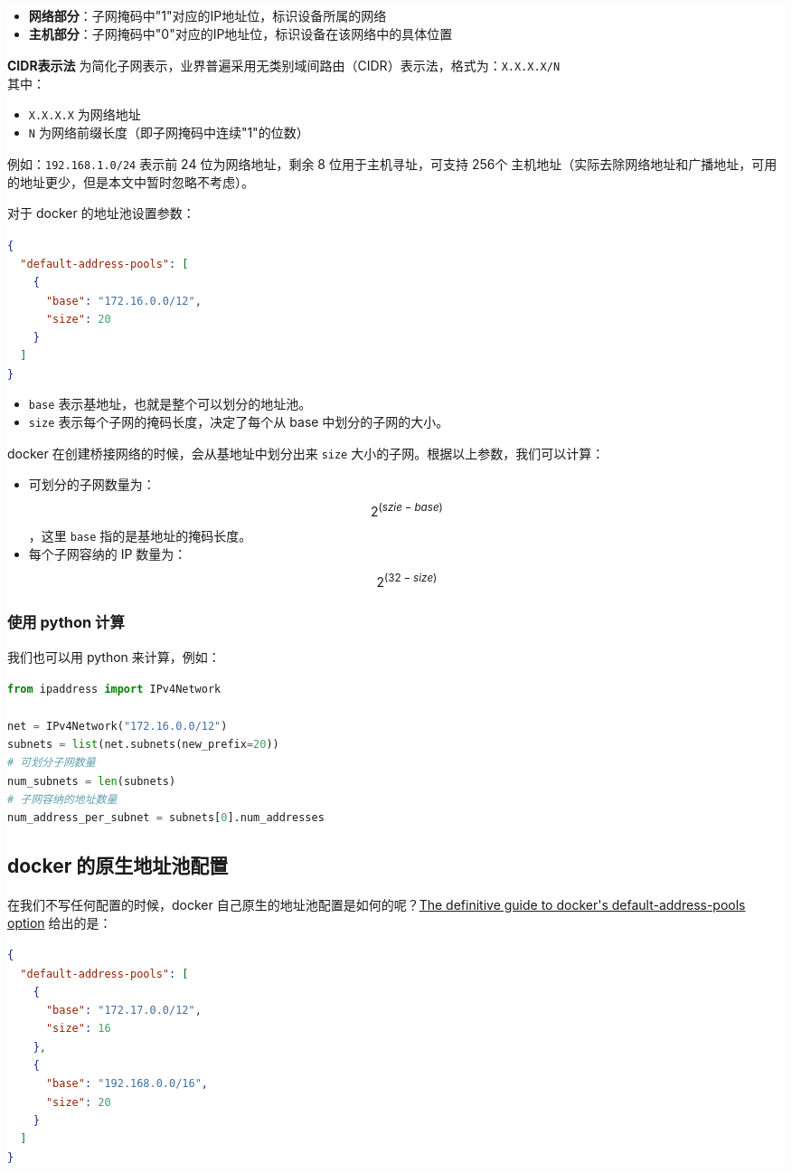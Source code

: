 - **网络部分**：子网掩码中"1"对应的IP地址位，标识设备所属的网络
- **主机部分**：子网掩码中"0"对应的IP地址位，标识设备在该网络中的具体位置

**CIDR表示法**
为简化子网表示，业界普遍采用无类别域间路由（CIDR）表示法，格式为：`X.X.X.X/N`  
其中：

- `X.X.X.X` 为网络地址
- `N` 为网络前缀长度（即子网掩码中连续"1"的位数）

例如：`192.168.1.0/24` 表示前 24 位为网络地址，剩余 8 位用于主机寻址，可支持 256个 主机地址（实际去除网络地址和广播地址，可用的地址更少，但是本文中暂时忽略不考虑）。

对于 docker 的地址池设置参数：

```json
{
  "default-address-pools": [
    {
      "base": "172.16.0.0/12",
      "size": 20
    }
  ]
}
```

- `base` 表示基地址，也就是整个可以划分的地址池。
- `size` 表示每个子网的掩码长度，决定了每个从 base 中划分的子网的大小。

docker 在创建桥接网络的时候，会从基地址中划分出来 `size` 大小的子网。根据以上参数，我们可以计算：

- 可划分的子网数量为：$$ 2^(szie - base) $$，这里 `base` 指的是基地址的掩码长度。
- 每个子网容纳的 IP 数量为：$$ 2^(32 - size) $$

### 使用 python 计算

我们也可以用 python 来计算，例如：

```python
from ipaddress import IPv4Network

net = IPv4Network("172.16.0.0/12")
subnets = list(net.subnets(new_prefix=20))
# 可划分子网数量
num_subnets = len(subnets)
# 子网容纳的地址数量
num_address_per_subnet = subnets[0].num_addresses
```

## docker 的原生地址池配置

在我们不写任何配置的时候，docker 自己原生的地址池配置是如何的呢？[The definitive guide to docker's default-address-pools option](https://straz.to/2021-09-08-docker-address-pools) 给出的是：

```json
{
  "default-address-pools": [
    {
      "base": "172.17.0.0/12",
      "size": 16
    },
    {
      "base": "192.168.0.0/16",
      "size": 20
    }
  ]
}
```
